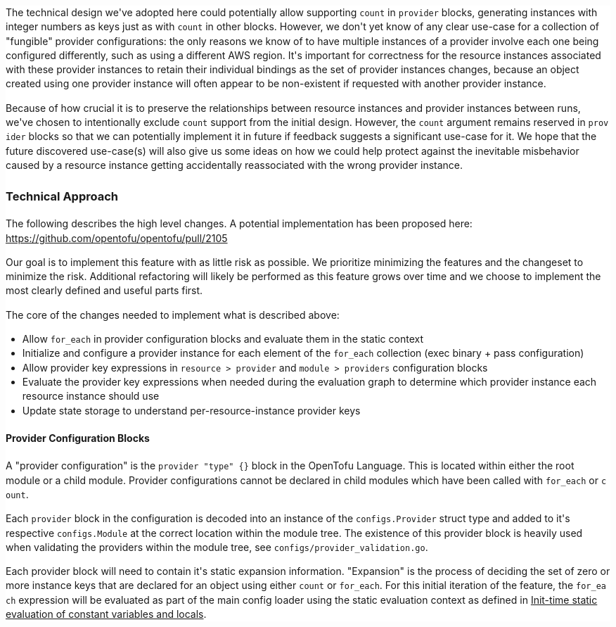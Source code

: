 The technical design we've adopted here could potentially allow supporting `count` in `provider` blocks, generating instances with integer numbers as keys just as with `count` in other blocks. However, we don't yet know of any clear use-case for a collection of "fungible" provider configurations: the only reasons we know of to have multiple instances of a provider involve each one being configured differently, such as using a different AWS region. It's important for correctness for the resource instances associated with these provider instances to retain their individual bindings as the set of provider instances changes, because an object created using one provider instance will often appear to be non-existent if requested with another provider instance.

Because of how crucial it is to preserve the relationships between resource instances and provider instances between runs, we've chosen to intentionally exclude `count` support from the initial design. However, the `count` argument remains reserved in `provider` blocks so that we can potentially implement it in future if feedback suggests a significant use-case for it. We hope that the future discovered use-case(s) will also give us some ideas on how we could help protect against the inevitable misbehavior caused by a resource instance getting accidentally reassociated with the wrong provider instance.

### Technical Approach

The following describes the high level changes. A potential implementation has been proposed here: https://github.com/opentofu/opentofu/pull/2105

Our goal is to implement this feature with as little risk as possible. We prioritize minimizing the features and the changeset to minimize the risk. Additional refactoring will likely be performed as this feature grows over time and we choose to implement the most clearly defined and useful parts first.

The core of the changes needed to implement what is described above:
* Allow `for_each` in provider configuration blocks and evaluate them in the static context
* Initialize and configure a provider instance for each element of the `for_each` collection (exec binary + pass configuration)
* Allow provider key expressions in `resource > provider` and `module > providers` configuration blocks
* Evaluate the provider key expressions when needed during the evaluation graph to determine which provider instance each resource instance should use
* Update state storage to understand per-resource-instance provider keys

#### Provider Configuration Blocks

A "provider configuration" is the `provider "type" {}` block in the OpenTofu Language. This is located within either the root module or a child module. Provider configurations cannot be declared in child modules which have been called with `for_each` or `count`.

Each `provider` block in the configuration is decoded into an instance of the `configs.Provider` struct type and added to it's respective `configs.Module` at the correct location within the module tree. The existence of this provider block is heavily used when validating the providers within the module tree, see `configs/provider_validation.go`.

Each provider block will need to contain it's static expansion information. "Expansion" is the process of deciding the set of zero or more instance keys that are declared for an object using either `count` or `for_each`. For this initial iteration of the feature, the `for_each` expression will be evaluated as part of the main config loader using the static evaluation context as defined in [Init-time static evaluation of constant variables and locals](./20240513-static-evaluation.md).
